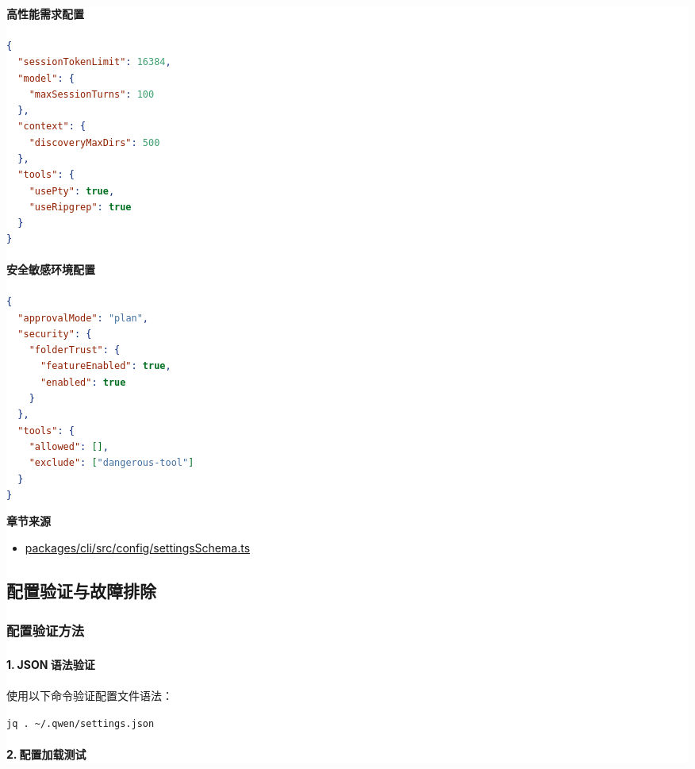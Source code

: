 #### 高性能需求配置

```json
{
  "sessionTokenLimit": 16384,
  "model": {
    "maxSessionTurns": 100
  },
  "context": {
    "discoveryMaxDirs": 500
  },
  "tools": {
    "usePty": true,
    "useRipgrep": true
  }
}
```

#### 安全敏感环境配置

```json
{
  "approvalMode": "plan",
  "security": {
    "folderTrust": {
      "featureEnabled": true,
      "enabled": true
    }
  },
  "tools": {
    "allowed": [],
    "exclude": ["dangerous-tool"]
  }
}
```

**章节来源**
- [packages/cli/src/config/settingsSchema.ts](file://packages/cli/src/config/settingsSchema.ts#L30-L926)

## 配置验证与故障排除

### 配置验证方法

#### 1. JSON 语法验证

使用以下命令验证配置文件语法：

```bash
jq . ~/.qwen/settings.json
```

#### 2. 配置加载测试
